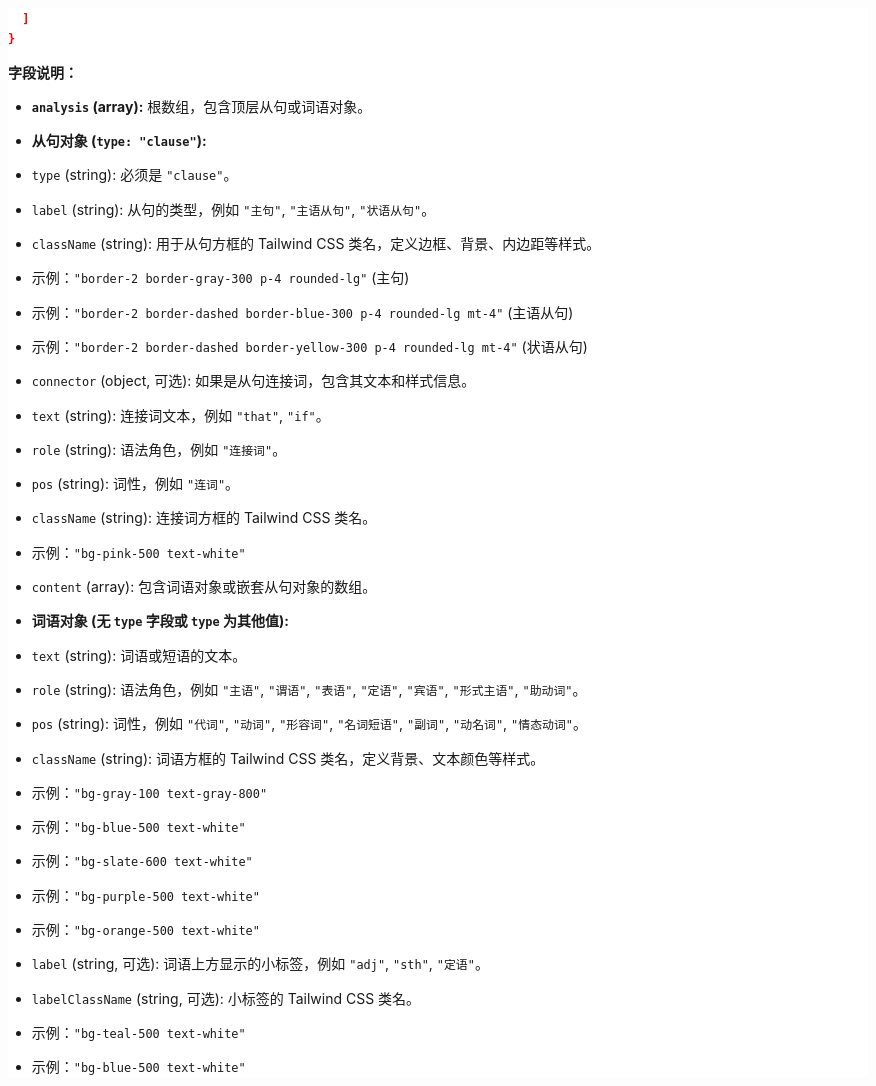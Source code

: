 ```json
  ]
}
```

**字段说明：**

- **`analysis` (array):** 根数组，包含顶层从句或词语对象。
- **从句对象 (`type: "clause"`):**

- `type` (string): 必须是 `"clause"`。
- `label` (string): 从句的类型，例如 `"主句"`, `"主语从句"`, `"状语从句"`。
- `className` (string): 用于从句方框的 Tailwind CSS 类名，定义边框、背景、内边距等样式。

- 示例：`"border-2 border-gray-300 p-4 rounded-lg"` (主句)
- 示例：`"border-2 border-dashed border-blue-300 p-4 rounded-lg mt-4"` (主语从句)
- 示例：`"border-2 border-dashed border-yellow-300 p-4 rounded-lg mt-4"` (状语从句)



- `connector` (object, 可选): 如果是从句连接词，包含其文本和样式信息。

- `text` (string): 连接词文本，例如 `"that"`, `"if"`。
- `role` (string): 语法角色，例如 `"连接词"`。
- `pos` (string): 词性，例如 `"连词"`。
- `className` (string): 连接词方框的 Tailwind CSS 类名。

- 示例：`"bg-pink-500 text-white"`






- `content` (array): 包含词语对象或嵌套从句对象的数组。



- **词语对象 (无 `type` 字段或 `type` 为其他值):**

- `text` (string): 词语或短语的文本。
- `role` (string): 语法角色，例如 `"主语"`, `"谓语"`, `"表语"`, `"定语"`, `"宾语"`, `"形式主语"`, `"助动词"`。
- `pos` (string): 词性，例如 `"代词"`, `"动词"`, `"形容词"`, `"名词短语"`, `"副词"`, `"动名词"`, `"情态动词"`。
- `className` (string): 词语方框的 Tailwind CSS 类名，定义背景、文本颜色等样式。

- 示例：`"bg-gray-100 text-gray-800"`
- 示例：`"bg-blue-500 text-white"`
- 示例：`"bg-slate-600 text-white"`
- 示例：`"bg-purple-500 text-white"`
- 示例：`"bg-orange-500 text-white"`



- `label` (string, 可选): 词语上方显示的小标签，例如 `"adj"`, `"sth"`, `"定语"`。
- `labelClassName` (string, 可选): 小标签的 Tailwind CSS 类名。

- 示例：`"bg-teal-500 text-white"`
- 示例：`"bg-blue-500 text-white"`






